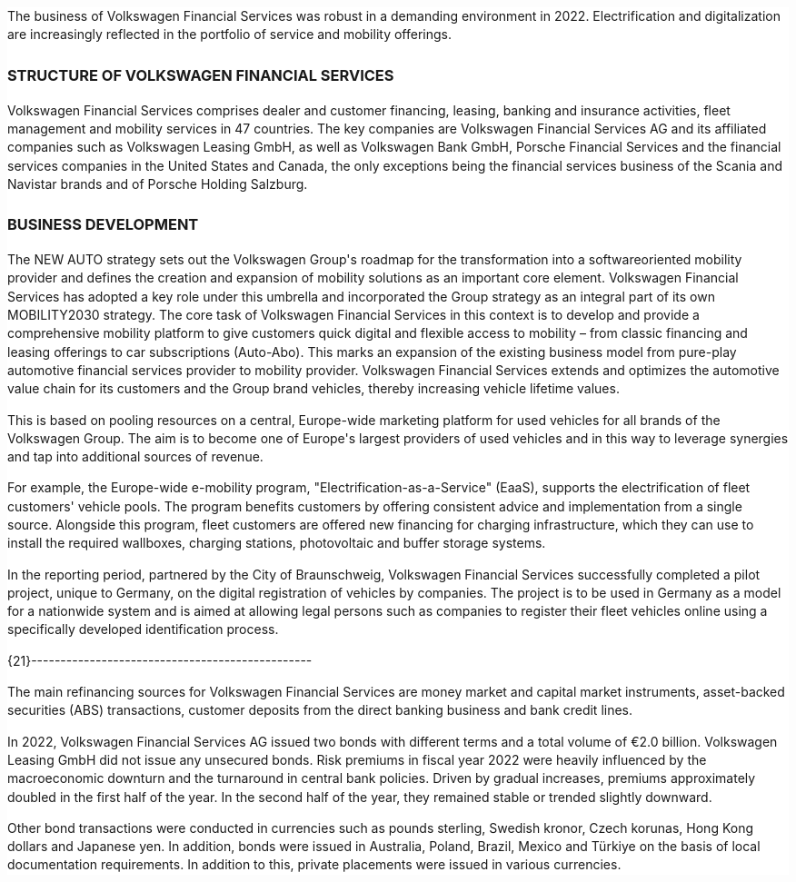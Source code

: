 <span id="page-20-0"></span>The business of Volkswagen Financial Services was robust in a demanding environment in 2022. Electrification and digitalization are increasingly reflected in the portfolio of service and mobility offerings.

### **STRUCTURE OF VOLKSWAGEN FINANCIAL SERVICES**

Volkswagen Financial Services comprises dealer and customer financing, leasing, banking and insurance activities, fleet management and mobility services in 47 countries. The key companies are Volkswagen Financial Services AG and its affiliated companies such as Volkswagen Leasing GmbH, as well as Volkswagen Bank GmbH, Porsche Financial Services and the financial services companies in the United States and Canada, the only exceptions being the financial services business of the Scania and Navistar brands and of Porsche Holding Salzburg.

### **BUSINESS DEVELOPMENT**

The NEW AUTO strategy sets out the Volkswagen Group's roadmap for the transformation into a softwareoriented mobility provider and defines the creation and expansion of mobility solutions as an important core element. Volkswagen Financial Services has adopted a key role under this umbrella and incorporated the Group strategy as an integral part of its own MOBILITY2030 strategy. The core task of Volkswagen Financial Services in this context is to develop and provide a comprehensive mobility platform to give customers quick digital and flexible access to mobility – from classic financing and leasing offerings to car subscriptions (Auto-Abo). This marks an expansion of the existing business model from pure-play automotive financial services provider to mobility provider. Volkswagen Financial Services extends and optimizes the automotive value chain for its customers and the Group brand vehicles, thereby increasing vehicle lifetime values.

This is based on pooling resources on a central, Europe-wide marketing platform for used vehicles for all brands of the Volkswagen Group. The aim is to become one of Europe's largest providers of used vehicles and in this way to leverage synergies and tap into additional sources of revenue.

For example, the Europe-wide e-mobility program, "Electrification-as-a-Service" (EaaS), supports the electrification of fleet customers' vehicle pools. The program benefits customers by offering consistent advice and implementation from a single source. Alongside this program, fleet customers are offered new financing for charging infrastructure, which they can use to install the required wallboxes, charging stations, photovoltaic and buffer storage systems.

In the reporting period, partnered by the City of Braunschweig, Volkswagen Financial Services successfully completed a pilot project, unique to Germany, on the digital registration of vehicles by companies. The project is to be used in Germany as a model for a nationwide system and is aimed at allowing legal persons such as companies to register their fleet vehicles online using a specifically developed identification process.

{21}------------------------------------------------

The main refinancing sources for Volkswagen Financial Services are money market and capital market instruments, asset-backed securities (ABS) transactions, customer deposits from the direct banking business and bank credit lines.

In 2022, Volkswagen Financial Services AG issued two bonds with different terms and a total volume of €2.0 billion. Volkswagen Leasing GmbH did not issue any unsecured bonds. Risk premiums in fiscal year 2022 were heavily influenced by the macroeconomic downturn and the turnaround in central bank policies. Driven by gradual increases, premiums approximately doubled in the first half of the year. In the second half of the year, they remained stable or trended slightly downward.

Other bond transactions were conducted in currencies such as pounds sterling, Swedish kronor, Czech korunas, Hong Kong dollars and Japanese yen. In addition, bonds were issued in Australia, Poland, Brazil, Mexico and Türkiye on the basis of local documentation requirements. In addition to this, private placements were issued in various currencies.
